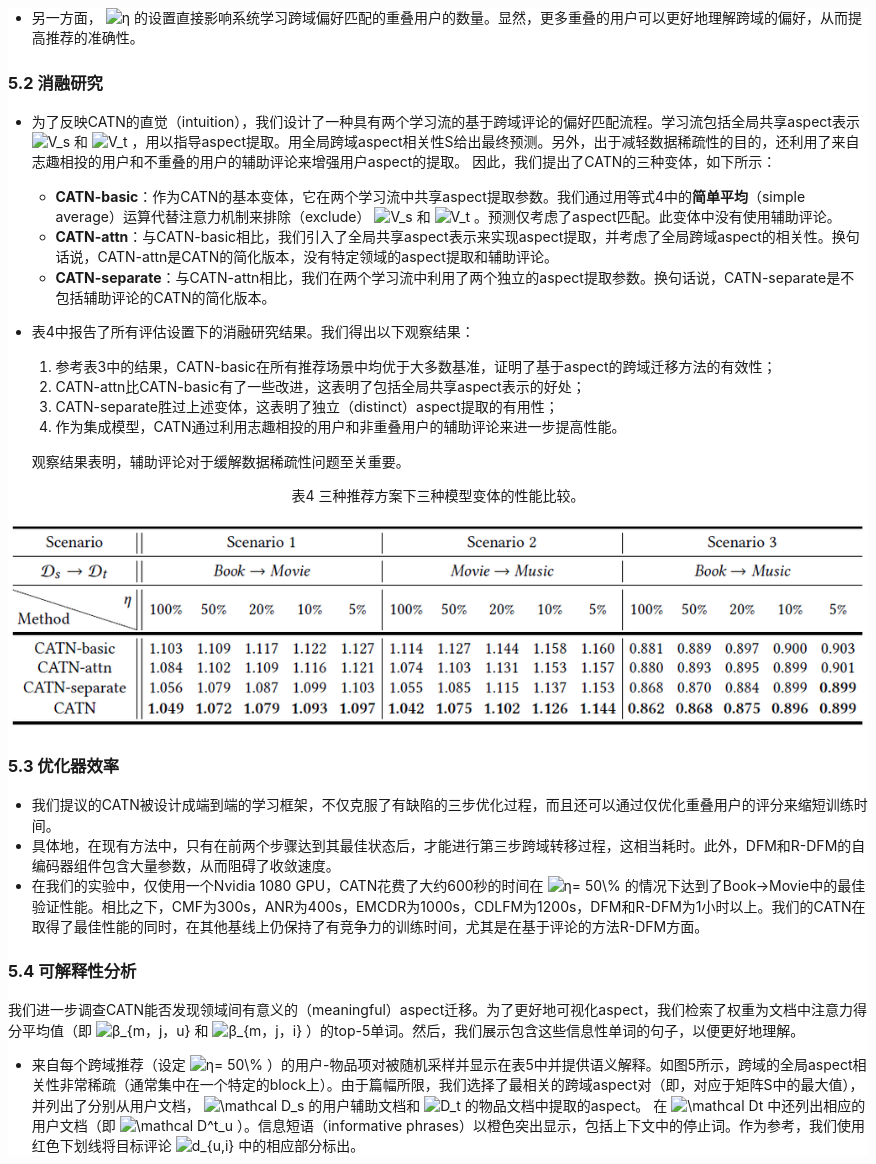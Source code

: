 - 另一方面， <img src="https://www.zhihu.com/equation?tex=η" alt="η" class="ee_img tr_noresize" eeimg="1"> 的设置直接影响系统学习跨域偏好匹配的重叠用户的数量。显然，更多重叠的用户可以更好地理解跨域的偏好，从而提高推荐的准确性。


### 5.2 消融研究

- 为了反映CATN的直觉（intuition），我们设计了一种具有两个学习流的基于跨域评论的偏好匹配流程。学习流包括全局共享aspect表示 <img src="https://www.zhihu.com/equation?tex=V_s" alt="V_s" class="ee_img tr_noresize" eeimg="1"> 和 <img src="https://www.zhihu.com/equation?tex=V_t" alt="V_t" class="ee_img tr_noresize" eeimg="1"> ，用以指导aspect提取。用全局跨域aspect相关性S给出最终预测。另外，出于减轻数据稀疏性的目的，还利用了来自志趣相投的用户和不重叠的用户的辅助评论来增强用户aspect的提取。
  因此，我们提出了CATN的三种变体，如下所示：
  - **CATN-basic**：作为CATN的基本变体，它在两个学习流中共享aspect提取参数。我们通过用等式4中的**简单平均**（simple average）运算代替注意力机制来排除（exclude） <img src="https://www.zhihu.com/equation?tex=V_s" alt="V_s" class="ee_img tr_noresize" eeimg="1"> 和 <img src="https://www.zhihu.com/equation?tex=V_t" alt="V_t" class="ee_img tr_noresize" eeimg="1"> 。预测仅考虑了aspect匹配。此变体中没有使用辅助评论。
  - **CATN-attn**：与CATN-basic相比，我们引入了全局共享aspect表示来实现aspect提取，并考虑了全局跨域aspect的相关性。换句话说，CATN-attn是CATN的简化版本，没有特定领域的aspect提取和辅助评论。
  - **CATN-separate**：与CATN-attn相比，我们在两个学习流中利用了两个独立的aspect提取参数。换句话说，CATN-separate是不包括辅助评论的CATN的简化版本。

- 表4中报告了所有评估设置下的消融研究结果。我们得出以下观察结果：

  1. 参考表3中的结果，CATN-basic在所有推荐场景中均优于大多数基准，证明了基于aspect的跨域迁移方法的有效性；
  2. CATN-attn比CATN-basic有了一些改进，这表明了包括全局共享aspect表示的好处； 
  3. CATN-separate胜过上述变体，这表明了独立（distinct）aspect提取的有用性；
  4. 作为集成模型，CATN通过利用志趣相投的用户和非重叠用户的辅助评论来进一步提高性能。

  观察结果表明，辅助评论对于缓解数据稀疏性问题至关重要。

<center>表4 三种推荐方案下三种模型变体的性能比较。</center>

![table4](https://raw.githubusercontent.com/wales-z/Markdown4Zhihu/master/Data/catn_note_for_zhihu/table4.png)

### 5.3 优化器效率

- 我们提议的CATN被设计成端到端的学习框架，不仅克服了有缺陷的三步优化过程，而且还可以通过仅优化重叠用户的评分来缩短训练时间。
- 具体地，在现有方法中，只有在前两个步骤达到其最佳状态后，才能进行第三步跨域转移过程，这相当耗时。此外，DFM和R-DFM的自编码器组件包含大量参数，从而阻碍了收敛速度。
- 在我们的实验中，仅使用一个Nvidia 1080 GPU，CATN花费了大约600秒的时间在 <img src="https://www.zhihu.com/equation?tex=η= 50\%" alt="η= 50\%" class="ee_img tr_noresize" eeimg="1">  的情况下达到了Book→Movie中的最佳验证性能。相比之下，CMF为300s，ANR为400s，EMCDR为1000s，CDLFM为1200s，DFM和R-DFM为1小时以上。我们的CATN在取得了最佳性能的同时，在其他基线上仍保持了有竞争力的训练时间，尤其是在基于评论的方法R-DFM方面。

### 5.4 可解释性分析

我们进一步调查CATN能否发现领域间有意义的（meaningful）aspect迁移。为了更好地可视化aspect，我们检索了权重为文档中注意力得分平均值（即 <img src="https://www.zhihu.com/equation?tex=β_{m，j，u}" alt="β_{m，j，u}" class="ee_img tr_noresize" eeimg="1"> 和 <img src="https://www.zhihu.com/equation?tex=β_{m，j，i}" alt="β_{m，j，i}" class="ee_img tr_noresize" eeimg="1"> ）的top-5单词。然后，我们展示包含这些信息性单词的句子，以便更好地理解。

- 来自每个跨域推荐（设定 <img src="https://www.zhihu.com/equation?tex=η= 50\%" alt="η= 50\%" class="ee_img tr_noresize" eeimg="1"> ）的用户-物品项对被随机采样并显示在表5中并提供语义解释。如图5所示，跨域的全局aspect相关性非常稀疏（通常集中在一个特定的block上）。由于篇幅所限，我们选择了最相关的跨域aspect对（即，对应于矩阵S中的最大值），并列出了分别从用户文档， <img src="https://www.zhihu.com/equation?tex=\mathcal D_s" alt="\mathcal D_s" class="ee_img tr_noresize" eeimg="1"> 的用户辅助文档和 <img src="https://www.zhihu.com/equation?tex=D_t" alt="D_t" class="ee_img tr_noresize" eeimg="1"> 的物品文档中提取的aspect。
  在 <img src="https://www.zhihu.com/equation?tex=\mathcal Dt" alt="\mathcal Dt" class="ee_img tr_noresize" eeimg="1"> 中还列出相应的用户文档（即 <img src="https://www.zhihu.com/equation?tex=\mathcal D^t_u" alt="\mathcal D^t_u" class="ee_img tr_noresize" eeimg="1"> ）。信息短语（informative phrases）以橙色突出显示，包括上下文中的停止词。作为参考，我们使用红色下划线将目标评论 <img src="https://www.zhihu.com/equation?tex=d_{u,i}" alt="d_{u,i}" class="ee_img tr_noresize" eeimg="1"> 中的相应部分标出。
